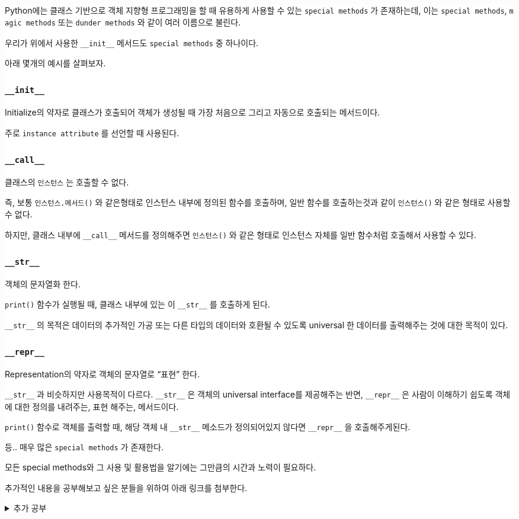 Python에는 클래스 기반으로 객체 지향형 프로그래밍을 할 때 유용하게 사용할 수 있는 `special methods` 가 존재하는데, 이는 `special methods`, `magic methods` 또는 `dunder methods` 와 같이 여러 이름으로 불린다. 

우리가 위에서 사용한 `__init__` 메서드도 `special methods` 중 하나이다. 

아래 몇개의 예시를 살펴보자. 

### `__init__`

Initialize의 약자로 클래스가 호출되어 객체가 생성될 때 가장 처음으로 그리고 자동으로 호출되는 메서드이다. 

주로 `instance attribute` 를 선언할 때 사용된다. 

### `__call__`

클래스의 `인스턴스` 는 호출할 수 없다. 

즉, 보통 `인스턴스.메서드()` 와 같은형태로 인스턴스 내부에 정의된 함수를 호출하며, 일반 함수를 호출하는것과 같이 `인스턴스()` 와 같은 형태로 사용할 수 없다. 

하지만, 클래스 내부에 `__call__` 메서드를 정의해주면 `인스턴스()` 와 같은 형태로 인스턴스 자체를 일반 함수처럼 호출해서 사용할 수 있다.

### `__str__`

객체의 문자열화 한다.

`print()` 함수가 실행될 때, 클래스 내부에 있는 이 `__str__` 를 호출하게 된다. 

`__str__` 의 목적은 데이터의 추가적인 가공 또는 다른 타입의 데이터와 호환될 수 있도록 universal 한 데이터를 출력해주는 것에 대한 목적이 있다. 

### `__repr__`

Representation의 약자로 객체의 문자열로 “표현” 한다. 

`__str__` 과 비슷하지만 사용목적이 다르다. `__str__` 은 객체의 universal interface를 제공해주는 반면, `__repr__` 은 사람이 이해하기 쉽도록 객체에 대한 정의를 내려주는, 표현 해주는, 메서드이다. 

`print()` 함수로 객체를 출력할 때, 해당 객체 내 `__str__` 메소드가 정의되어있지 않다면 `__repr__` 을 호출해주게된다. 

등.. 매우 많은 `special methods` 가 존재한다. 

모든 special methods와 그 사용 및 활용법을 알기에는 그만큼의 시간과 노력이 필요하다. 

추가적인 내용을 공부해보고 싶은 분들을 위하여 아래 링크를 첨부한다. 

<details><summary>추가 공부</summary></details>